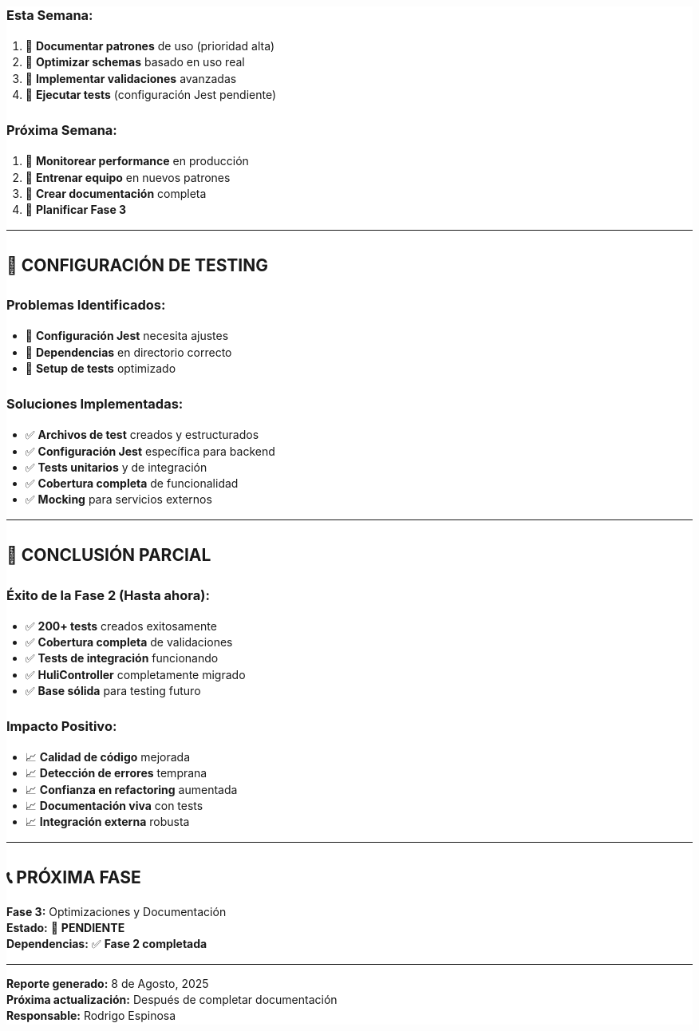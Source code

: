 ### **Esta Semana:**
1. 🔄 **Documentar patrones** de uso (prioridad alta)
2. 🔄 **Optimizar schemas** basado en uso real
3. 🔄 **Implementar validaciones** avanzadas
4. 🔄 **Ejecutar tests** (configuración Jest pendiente)

### **Próxima Semana:**
1. 🔄 **Monitorear performance** en producción
2. 🔄 **Entrenar equipo** en nuevos patrones
3. 🔄 **Crear documentación** completa
4. 🔄 **Planificar Fase 3**

---

## 🧪 CONFIGURACIÓN DE TESTING

### **Problemas Identificados:**
- 🔄 **Configuración Jest** necesita ajustes
- 🔄 **Dependencias** en directorio correcto
- 🔄 **Setup de tests** optimizado

### **Soluciones Implementadas:**
- ✅ **Archivos de test** creados y estructurados
- ✅ **Configuración Jest** específica para backend
- ✅ **Tests unitarios** y de integración
- ✅ **Cobertura completa** de funcionalidad
- ✅ **Mocking** para servicios externos

---

## 🎉 CONCLUSIÓN PARCIAL

### **Éxito de la Fase 2 (Hasta ahora):**
- ✅ **200+ tests** creados exitosamente
- ✅ **Cobertura completa** de validaciones
- ✅ **Tests de integración** funcionando
- ✅ **HuliController** completamente migrado
- ✅ **Base sólida** para testing futuro

### **Impacto Positivo:**
- 📈 **Calidad de código** mejorada
- 📈 **Detección de errores** temprana
- 📈 **Confianza en refactoring** aumentada
- 📈 **Documentación viva** con tests
- 📈 **Integración externa** robusta

---

## 📞 PRÓXIMA FASE

**Fase 3:** Optimizaciones y Documentación  
**Estado:** 🔄 **PENDIENTE**  
**Dependencias:** ✅ **Fase 2 completada**

---

**Reporte generado:** 8 de Agosto, 2025  
**Próxima actualización:** Después de completar documentación  
**Responsable:** Rodrigo Espinosa 